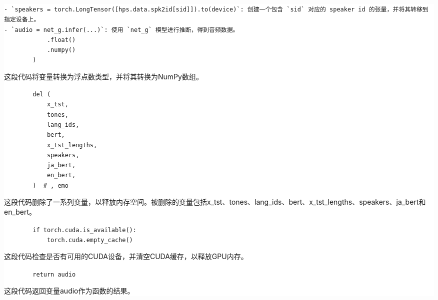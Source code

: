 ```
- `speakers = torch.LongTensor([hps.data.spk2id[sid]]).to(device)`: 创建一个包含 `sid` 对应的 speaker id 的张量，并将其转移到指定设备上。
- `audio = net_g.infer(...)`: 使用 `net_g` 模型进行推断，得到音频数据。
            .float()
            .numpy()
        )
```
这段代码将变量转换为浮点数类型，并将其转换为NumPy数组。

```
        del (
            x_tst,
            tones,
            lang_ids,
            bert,
            x_tst_lengths,
            speakers,
            ja_bert,
            en_bert,
        )  # , emo
```
这段代码删除了一系列变量，以释放内存空间。被删除的变量包括x_tst、tones、lang_ids、bert、x_tst_lengths、speakers、ja_bert和en_bert。

```
        if torch.cuda.is_available():
            torch.cuda.empty_cache()
```
这段代码检查是否有可用的CUDA设备，并清空CUDA缓存，以释放GPU内存。

```
        return audio
```
这段代码返回变量audio作为函数的结果。
```